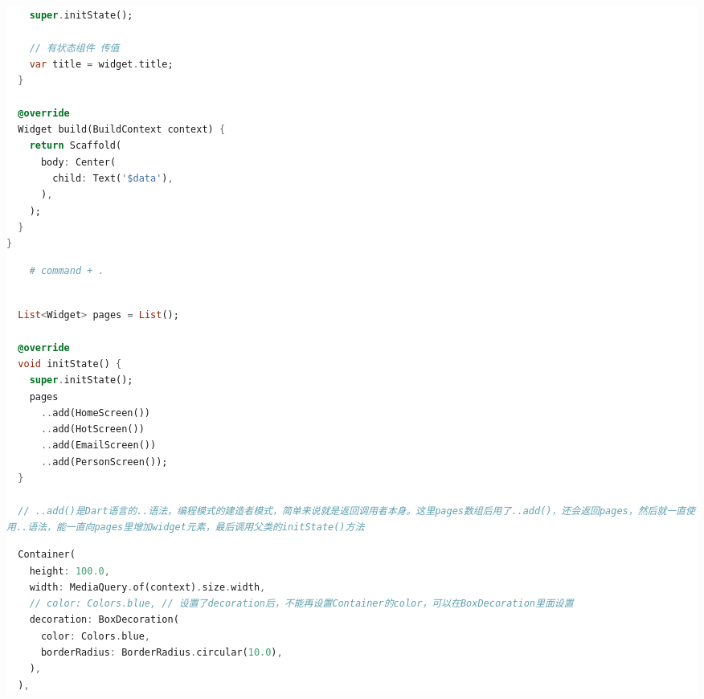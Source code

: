 ```dart
    super.initState();

    // 有状态组件 传值
    var title = widget.title;
  }

  @override
  Widget build(BuildContext context) {
    return Scaffold(
      body: Center(
        child: Text('$data'),
      ),
    );
  }
}
```

```bash
    # command + .
```



```dart

  List<Widget> pages = List();

  @override
  void initState() { 
    super.initState();
    pages
      ..add(HomeScreen())
      ..add(HotScreen())
      ..add(EmailScreen())
      ..add(PersonScreen());
  }

  // ..add()是Dart语言的..语法，编程模式的建造者模式，简单来说就是返回调用者本身。这里pages数组后用了..add()，还会返回pages，然后就一直使用..语法，能一直向pages里增加widget元素，最后调用父类的initState()方法
```

```dart
  Container(
    height: 100.0,
    width: MediaQuery.of(context).size.width,
    // color: Colors.blue, // 设置了decoration后，不能再设置Container的color，可以在BoxDecoration里面设置
    decoration: BoxDecoration(
      color: Colors.blue,
      borderRadius: BorderRadius.circular(10.0),
    ),
  ),

```
